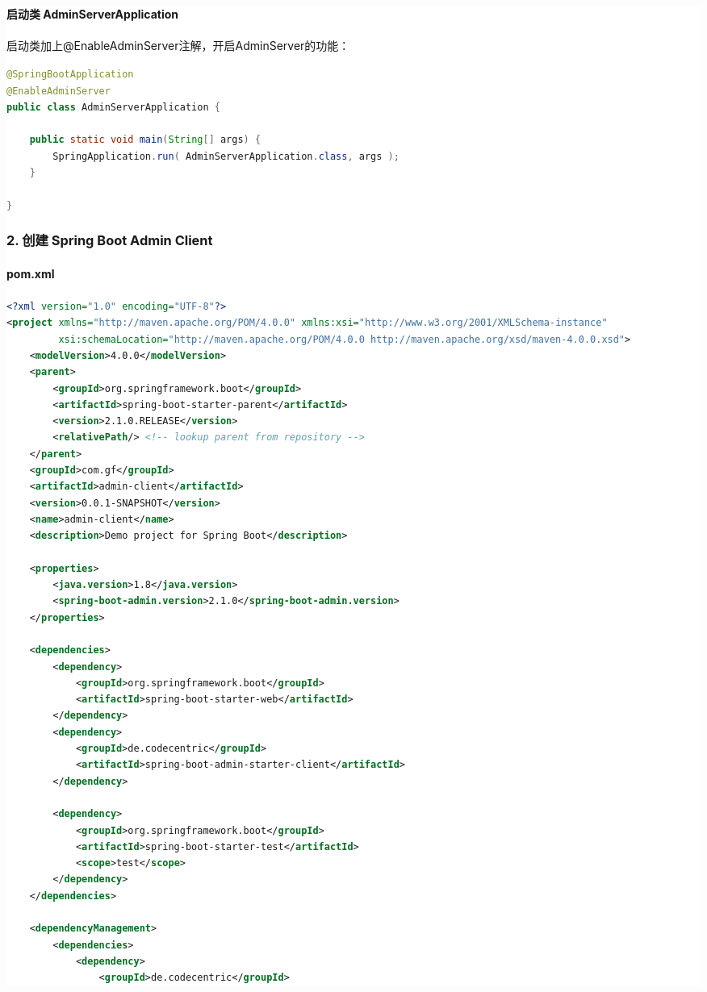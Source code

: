 #### 启动类 AdminServerApplication

启动类加上@EnableAdminServer注解，开启AdminServer的功能：

```java
@SpringBootApplication
@EnableAdminServer
public class AdminServerApplication {

    public static void main(String[] args) {
        SpringApplication.run( AdminServerApplication.class, args );
    }

}
```

### 2. 创建 Spring Boot Admin Client

#### pom.xml

```xml
<?xml version="1.0" encoding="UTF-8"?>
<project xmlns="http://maven.apache.org/POM/4.0.0" xmlns:xsi="http://www.w3.org/2001/XMLSchema-instance"
         xsi:schemaLocation="http://maven.apache.org/POM/4.0.0 http://maven.apache.org/xsd/maven-4.0.0.xsd">
    <modelVersion>4.0.0</modelVersion>
    <parent>
        <groupId>org.springframework.boot</groupId>
        <artifactId>spring-boot-starter-parent</artifactId>
        <version>2.1.0.RELEASE</version>
        <relativePath/> <!-- lookup parent from repository -->
    </parent>
    <groupId>com.gf</groupId>
    <artifactId>admin-client</artifactId>
    <version>0.0.1-SNAPSHOT</version>
    <name>admin-client</name>
    <description>Demo project for Spring Boot</description>

    <properties>
        <java.version>1.8</java.version>
        <spring-boot-admin.version>2.1.0</spring-boot-admin.version>
    </properties>

    <dependencies>
        <dependency>
            <groupId>org.springframework.boot</groupId>
            <artifactId>spring-boot-starter-web</artifactId>
        </dependency>
        <dependency>
            <groupId>de.codecentric</groupId>
            <artifactId>spring-boot-admin-starter-client</artifactId>
        </dependency>

        <dependency>
            <groupId>org.springframework.boot</groupId>
            <artifactId>spring-boot-starter-test</artifactId>
            <scope>test</scope>
        </dependency>
    </dependencies>

    <dependencyManagement>
        <dependencies>
            <dependency>
                <groupId>de.codecentric</groupId>
```